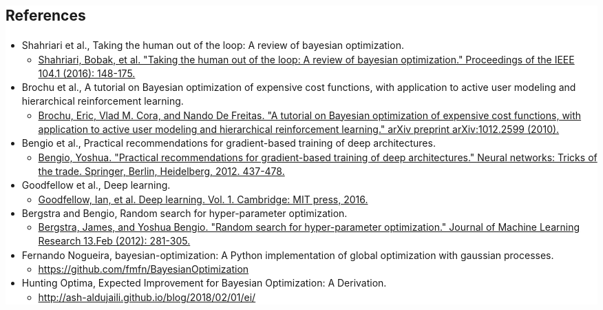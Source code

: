 ## References

- Shahriari et al., Taking the human out of the loop: A review of bayesian optimization.
    - <a href="https://www.cs.ox.ac.uk/people/nando.defreitas/publications/BayesOptLoop.pdf" target="_blank">Shahriari, Bobak, et al. "Taking the human out of the loop: A review of bayesian optimization." Proceedings of the IEEE 104.1 (2016): 148-175.</a>
- Brochu et al., A tutorial on Bayesian optimization of expensive cost functions, with application to active user modeling and hierarchical reinforcement learning.
    - <a href="https://arxiv.org/pdf/1012.2599.pdf?bcsi_scan_dd0fad490e5fad80=fwQqmV5CfHDAMm8dFLewPK+h1WGiAAAAkj1aUQ%3D%3D&bcsi_scan_filename=1012.2599.pdf&utm_content=buffered388&utm_medium=social&utm_source=plus.google.com&utm_campaign=buffer" target="_blank">Brochu, Eric, Vlad M. Cora, and Nando De Freitas. "A tutorial on Bayesian optimization of expensive cost functions, with application to active user modeling and hierarchical reinforcement learning." arXiv preprint arXiv:1012.2599 (2010).</a>
- Bengio et al., Practical recommendations for gradient-based training of deep architectures.
    - <a href="https://arxiv.org/pdf/1206.5533.pdf" target="_blank">Bengio, Yoshua. "Practical recommendations for gradient-based training of deep architectures." Neural networks: Tricks of the trade. Springer, Berlin, Heidelberg, 2012. 437-478.</a>
- Goodfellow et al., Deep learning.
    - <a href="https://www.deeplearningbook.org/" target="_blank">Goodfellow, Ian, et al. Deep learning. Vol. 1. Cambridge: MIT press, 2016.</a>
- Bergstra and Bengio, Random search for hyper-parameter optimization.
    - <a href="http://www.jmlr.org/papers/volume13/bergstra12a/bergstra12a.pdf" target="_blank">Bergstra, James, and Yoshua Bengio. "Random search for hyper-parameter optimization." Journal of Machine Learning Research 13.Feb (2012): 281-305.</a>
- Fernando Nogueira, bayesian-optimization: A Python implementation of global optimization with gaussian processes.
    - <a href="https://github.com/fmfn/BayesianOptimization" target="_blank">https://github.com/fmfn/BayesianOptimization</a>
- Hunting Optima, Expected Improvement for Bayesian Optimization: A Derivation.
    - <a href="http://ash-aldujaili.github.io/blog/2018/02/01/ei/" target="_blank">http://ash-aldujaili.github.io/blog/2018/02/01/ei/</a>
